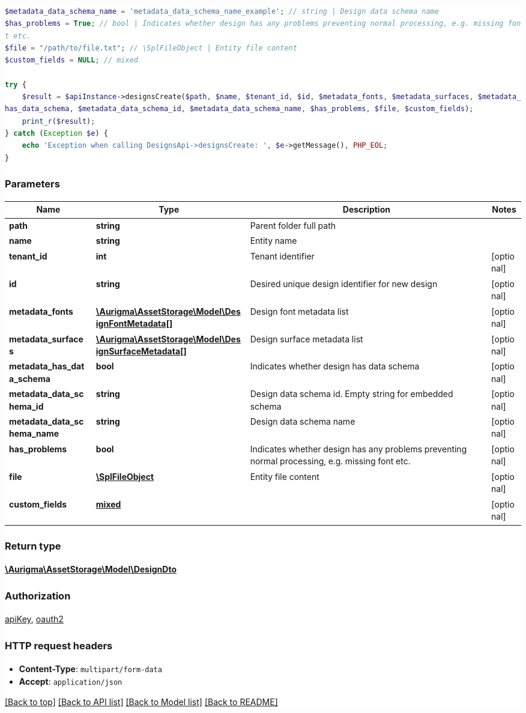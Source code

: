 ```php
$metadata_data_schema_name = 'metadata_data_schema_name_example'; // string | Design data schema name
$has_problems = True; // bool | Indicates whether design has any problems preventing normal processing, e.g. missing font etc.
$file = "/path/to/file.txt"; // \SplFileObject | Entity file content
$custom_fields = NULL; // mixed

try {
    $result = $apiInstance->designsCreate($path, $name, $tenant_id, $id, $metadata_fonts, $metadata_surfaces, $metadata_has_data_schema, $metadata_data_schema_id, $metadata_data_schema_name, $has_problems, $file, $custom_fields);
    print_r($result);
} catch (Exception $e) {
    echo 'Exception when calling DesignsApi->designsCreate: ', $e->getMessage(), PHP_EOL;
}
```

### Parameters

Name | Type | Description  | Notes
------------- | ------------- | ------------- | -------------
 **path** | **string**| Parent folder full path |
 **name** | **string**| Entity name |
 **tenant_id** | **int**| Tenant identifier | [optional]
 **id** | **string**| Desired unique design identifier for new design | [optional]
 **metadata_fonts** | [**\Aurigma\AssetStorage\Model\DesignFontMetadata[]**](../Model/\Aurigma\AssetStorage\Model\DesignFontMetadata.md)| Design font metadata list | [optional]
 **metadata_surfaces** | [**\Aurigma\AssetStorage\Model\DesignSurfaceMetadata[]**](../Model/\Aurigma\AssetStorage\Model\DesignSurfaceMetadata.md)| Design surface metadata list | [optional]
 **metadata_has_data_schema** | **bool**| Indicates whether design has data schema | [optional]
 **metadata_data_schema_id** | **string**| Design data schema id. Empty string for embedded schema | [optional]
 **metadata_data_schema_name** | **string**| Design data schema name | [optional]
 **has_problems** | **bool**| Indicates whether design has any problems preventing normal processing, e.g. missing font etc. | [optional]
 **file** | [**\SplFileObject**](../Model/\SplFileObject.md)| Entity file content | [optional]
 **custom_fields** | [**mixed**](../Model/mixed.md)|  | [optional]

### Return type

[**\Aurigma\AssetStorage\Model\DesignDto**](../Model/DesignDto.md)

### Authorization

[apiKey](../../README.md#apiKey), [oauth2](../../README.md#oauth2)

### HTTP request headers

- **Content-Type**: `multipart/form-data`
- **Accept**: `application/json`

[[Back to top]](#) [[Back to API list]](../../README.md#endpoints)
[[Back to Model list]](../../README.md#models)
[[Back to README]](../../README.md)
